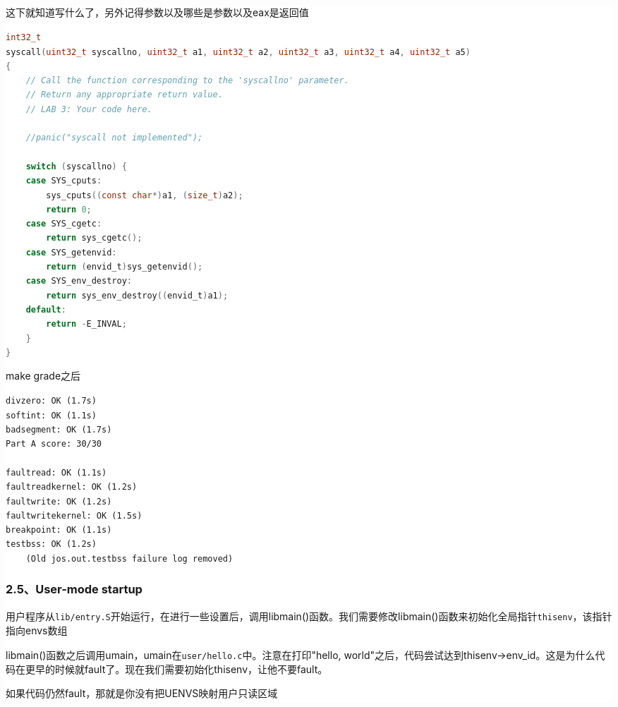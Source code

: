 这下就知道写什么了，另外记得参数以及哪些是参数以及eax是返回值

```C
int32_t
syscall(uint32_t syscallno, uint32_t a1, uint32_t a2, uint32_t a3, uint32_t a4, uint32_t a5)
{
	// Call the function corresponding to the 'syscallno' parameter.
	// Return any appropriate return value.
	// LAB 3: Your code here.

	//panic("syscall not implemented");

	switch (syscallno) {
	case SYS_cputs:
		sys_cputs((const char*)a1, (size_t)a2);
		return 0;
	case SYS_cgetc:
		return sys_cgetc();
	case SYS_getenvid:
		return (envid_t)sys_getenvid();
	case SYS_env_destroy:
		return sys_env_destroy((envid_t)a1);
	default:
		return -E_INVAL;
	}
}
```

make grade之后

```
divzero: OK (1.7s) 
softint: OK (1.1s) 
badsegment: OK (1.7s) 
Part A score: 30/30

faultread: OK (1.1s) 
faultreadkernel: OK (1.2s) 
faultwrite: OK (1.2s) 
faultwritekernel: OK (1.5s) 
breakpoint: OK (1.1s) 
testbss: OK (1.2s) 
    (Old jos.out.testbss failure log removed)
```



### 2.5、User-mode startup

用户程序从`lib/entry.S`开始运行，在进行一些设置后，调用libmain()函数。我们需要修改libmain()函数来初始化全局指针`thisenv`，该指针指向envs数组

libmain()函数之后调用umain，umain在`user/hello.c`中。注意在打印"hello, world"之后，代码尝试达到thisenv->env_id。这是为什么代码在更早的时候就fault了。现在我们需要初始化thisenv，让他不要fault。

如果代码仍然fault，那就是你没有把UENVS映射用户只读区域
